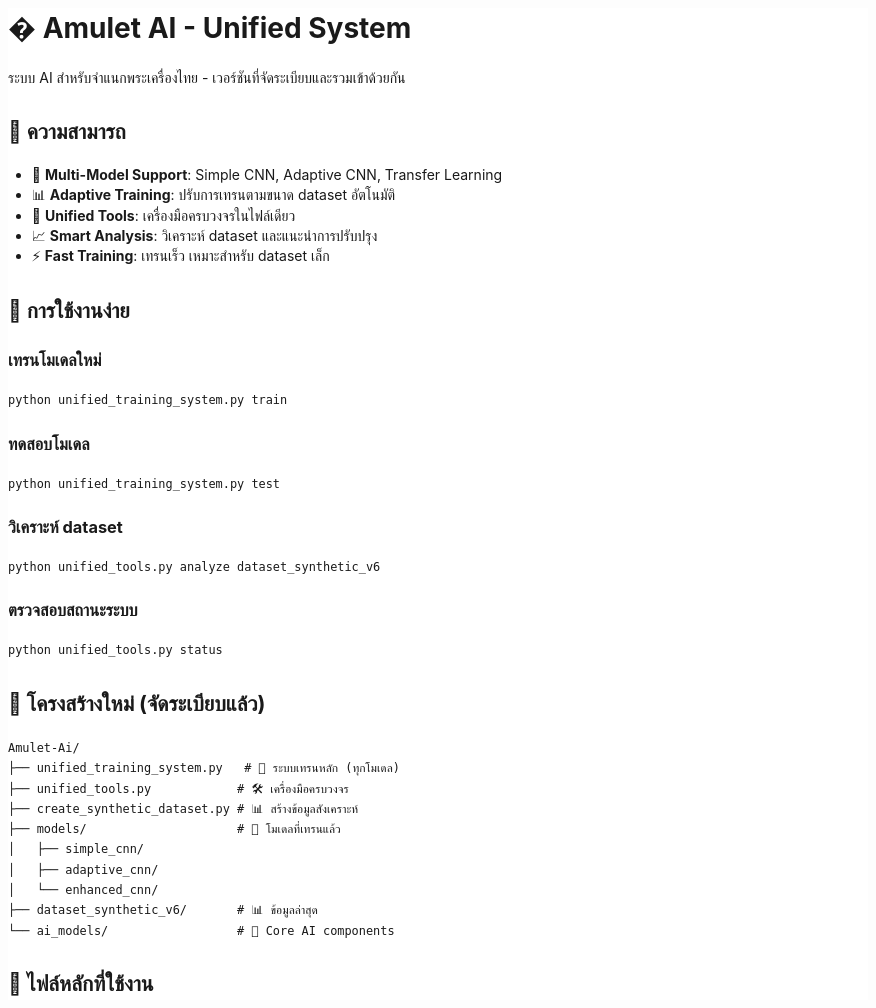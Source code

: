 # � Amulet AI - Unified System

ระบบ AI สำหรับจำแนกพระเครื่องไทย - เวอร์ชันที่จัดระเบียบและรวมเข้าด้วยกัน

## 🎯 ความสามารถ

- 🤖 **Multi-Model Support**: Simple CNN, Adaptive CNN, Transfer Learning
- 📊 **Adaptive Training**: ปรับการเทรนตามขนาด dataset อัตโนมัติ
- 🔧 **Unified Tools**: เครื่องมือครบวงจรในไฟล์เดียว
- 📈 **Smart Analysis**: วิเคราะห์ dataset และแนะนำการปรับปรุง
- ⚡ **Fast Training**: เทรนเร็ว เหมาะสำหรับ dataset เล็ก

## 🚀 การใช้งานง่าย

### เทรนโมเดลใหม่
```bash
python unified_training_system.py train
```

### ทดสอบโมเดล
```bash
python unified_training_system.py test
```

### วิเคราะห์ dataset
```bash
python unified_tools.py analyze dataset_synthetic_v6
```

### ตรวจสอบสถานะระบบ
```bash
python unified_tools.py status
```

## 📁 โครงสร้างใหม่ (จัดระเบียบแล้ว)

```
Amulet-Ai/
├── unified_training_system.py   # 🎯 ระบบเทรนหลัก (ทุกโมเดล)
├── unified_tools.py            # 🛠️ เครื่องมือครบวงจร
├── create_synthetic_dataset.py # 📊 สร้างข้อมูลสังเคราะห์
├── models/                     # 🤖 โมเดลที่เทรนแล้ว
│   ├── simple_cnn/
│   ├── adaptive_cnn/
│   └── enhanced_cnn/
├── dataset_synthetic_v6/       # 📊 ข้อมูลล่าสุด
└── ai_models/                  # 🧠 Core AI components
```

## 🎯 ไฟล์หลักที่ใช้งาน
